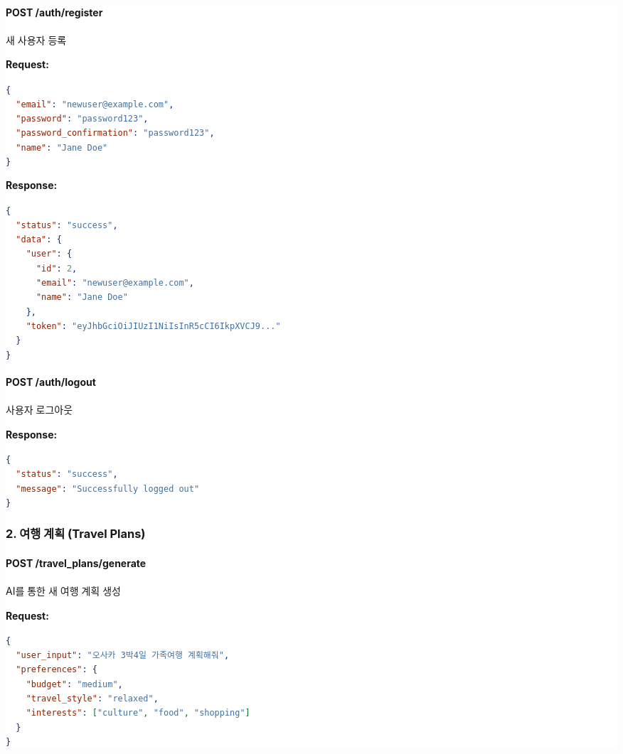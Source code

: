 #### POST /auth/register
새 사용자 등록

**Request:**
```json
{
  "email": "newuser@example.com",
  "password": "password123",
  "password_confirmation": "password123",
  "name": "Jane Doe"
}
```

**Response:**
```json
{
  "status": "success",
  "data": {
    "user": {
      "id": 2,
      "email": "newuser@example.com",
      "name": "Jane Doe"
    },
    "token": "eyJhbGciOiJIUzI1NiIsInR5cCI6IkpXVCJ9..."
  }
}
```

#### POST /auth/logout
사용자 로그아웃

**Response:**
```json
{
  "status": "success",
  "message": "Successfully logged out"
}
```

### 2. 여행 계획 (Travel Plans)

#### POST /travel_plans/generate
AI를 통한 새 여행 계획 생성

**Request:**
```json
{
  "user_input": "오사카 3박4일 가족여행 계획해줘",
  "preferences": {
    "budget": "medium",
    "travel_style": "relaxed",
    "interests": ["culture", "food", "shopping"]
  }
}
```
